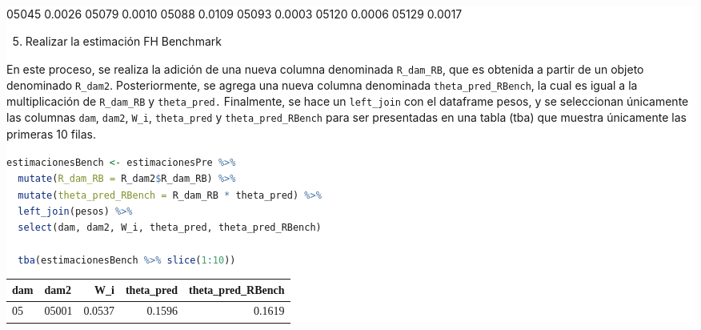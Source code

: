   <tr>
   <td style="text-align:left;"> 05045 </td>
   <td style="text-align:right;"> 0.0026 </td>
  </tr>
  <tr>
   <td style="text-align:left;"> 05079 </td>
   <td style="text-align:right;"> 0.0010 </td>
  </tr>
  <tr>
   <td style="text-align:left;"> 05088 </td>
   <td style="text-align:right;"> 0.0109 </td>
  </tr>
  <tr>
   <td style="text-align:left;"> 05093 </td>
   <td style="text-align:right;"> 0.0003 </td>
  </tr>
  <tr>
   <td style="text-align:left;"> 05120 </td>
   <td style="text-align:right;"> 0.0006 </td>
  </tr>
  <tr>
   <td style="text-align:left;"> 05129 </td>
   <td style="text-align:right;"> 0.0017 </td>
  </tr>
</tbody>
</table>


5. Realizar la estimación FH  Benchmark 

En este proceso, se realiza la adición de una nueva columna denominada `R_dam_RB`, que es obtenida a partir de un objeto denominado `R_dam2`. Posteriormente, se agrega una nueva columna denominada `theta_pred_RBench`, la cual es igual a la multiplicación de `R_dam_RB` y `theta_pred.` Finalmente, se hace un `left_join` con el dataframe pesos, y se seleccionan únicamente las columnas `dam`, `dam2`, `W_i`, `theta_pred` y `theta_pred_RBench` para ser presentadas en una tabla (tba) que muestra únicamente las primeras 10 filas.


```r
estimacionesBench <- estimacionesPre %>%
  mutate(R_dam_RB = R_dam2$R_dam_RB) %>%
  mutate(theta_pred_RBench = R_dam_RB * theta_pred) %>%
  left_join(pesos) %>% 
  select(dam, dam2, W_i, theta_pred, theta_pred_RBench)  

  tba(estimacionesBench %>% slice(1:10))
```

<table class="table table-striped lightable-classic" style="width: auto !important; margin-left: auto; margin-right: auto; font-family: Arial Narrow; width: auto !important; margin-left: auto; margin-right: auto;">
 <thead>
  <tr>
   <th style="text-align:left;"> dam </th>
   <th style="text-align:left;"> dam2 </th>
   <th style="text-align:right;"> W_i </th>
   <th style="text-align:right;"> theta_pred </th>
   <th style="text-align:right;"> theta_pred_RBench </th>
  </tr>
 </thead>
<tbody>
  <tr>
   <td style="text-align:left;"> 05 </td>
   <td style="text-align:left;"> 05001 </td>
   <td style="text-align:right;"> 0.0537 </td>
   <td style="text-align:right;"> 0.1596 </td>
   <td style="text-align:right;"> 0.1619 </td>